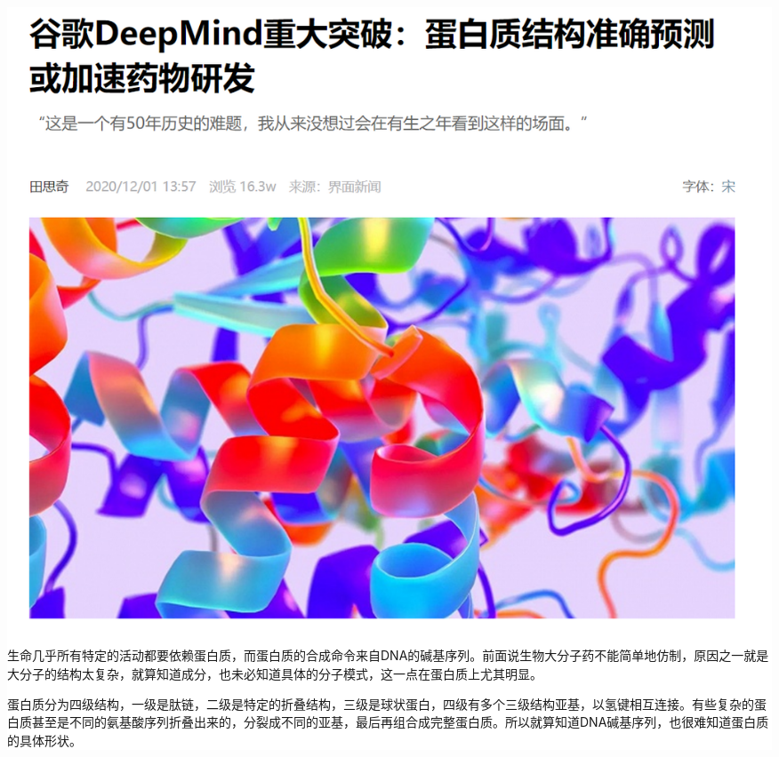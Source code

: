 ![](images/btnews/0201_0300/0226/media/image8.png)

生命几乎所有特定的活动都要依赖蛋白质，而蛋白质的合成命令来自DNA的碱基序列。前面说生物大分子药不能简单地仿制，原因之一就是大分子的结构太复杂，就算知道成分，也未必知道具体的分子模式，这一点在蛋白质上尤其明显。

蛋白质分为四级结构，一级是肽链，二级是特定的折叠结构，三级是球状蛋白，四级有多个三级结构亚基，以氢键相互连接。有些复杂的蛋白质甚至是不同的氨基酸序列折叠出来的，分裂成不同的亚基，最后再组合成完整蛋白质。所以就算知道DNA碱基序列，也很难知道蛋白质的具体形状。
